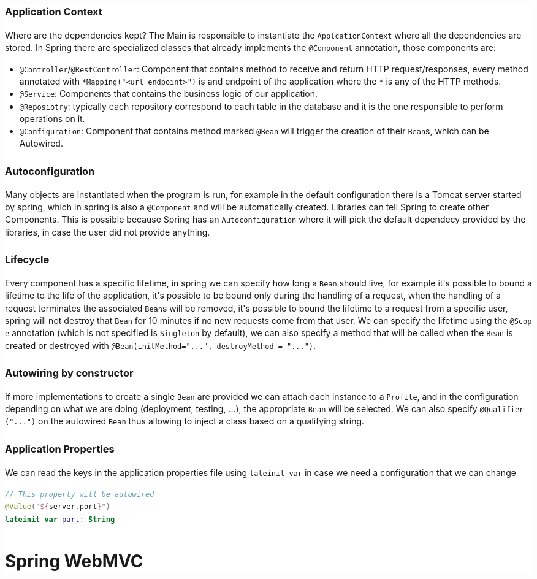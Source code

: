 ### Application Context

Where are the dependencies kept? The Main is responsible to instantiate the `ApplcationContext` where all the dependencies are stored. In Spring there are specialized classes that already implements the `@Component` annotation, those components are:

- `@Controller`/`@RestController`: Component that contains method to receive and return HTTP request/responses, every method annotated with `*Mapping("<url endpoint>")` is and endpoint of the application where the `*` is any of the HTTP methods.
- `@Service`: Components that contains the business logic of our application.
- `@Reposiotry`: typically each repository correspond to each table in the database and it is the one responsible to perform operations on it.
- `@Configuration`: Component that contains method marked `@Bean` will trigger the creation of their `Bean`s, which can be Autowired.

### Autoconfiguration

Many objects are instantiated when the program is run, for example in the default configuration there is a Tomcat server started by spring, which in spring is also a `@Component` and will be automatically created. Libraries can tell Spring to create other Components. This is possible because Spring has an `Autoconfiguration` where it will pick the default dependecy provided by the libraries, in case the user did not provide anything.

### Lifecycle

Every component has a specific lifetime, in spring we can specify how long a `Bean` should live, for example it's possible to bound a lifetime to the life of the application, it's possible to be bound only during the handling of a request, when the handling of a request terminates the associated `Bean`s will be removed, it's possible to bound the lifetime to a request from a specific user, spring will not destroy that `Bean` for 10 minutes if no new requests come from that user. We can specify the lifetime using the `@Scope` annotation (which is not specified is `Singleton` by default), we can also specify a method that will be called when the `Bean` is created or destroyed with `@Bean(initMethod="...", destroyMethod = "...")`.

### Autowiring by constructor

If more implementations to create a single `Bean` are provided we can attach each instance to a `Profile`, and in the configuration depending on what we are doing (deployment, testing, ...), the appropriate `Bean` will be selected. We can also specify `@Qualifier("...")` on the autowired `Bean` thus allowing to inject a class based on a qualifying string.

### Application Properties

We can read the keys in the application properties file using `lateinit var` in case we need a configuration that we can change

```kotlin
// This property will be autowired
@Value("${server.port}")
lateinit var part: String
```

# Spring WebMVC
